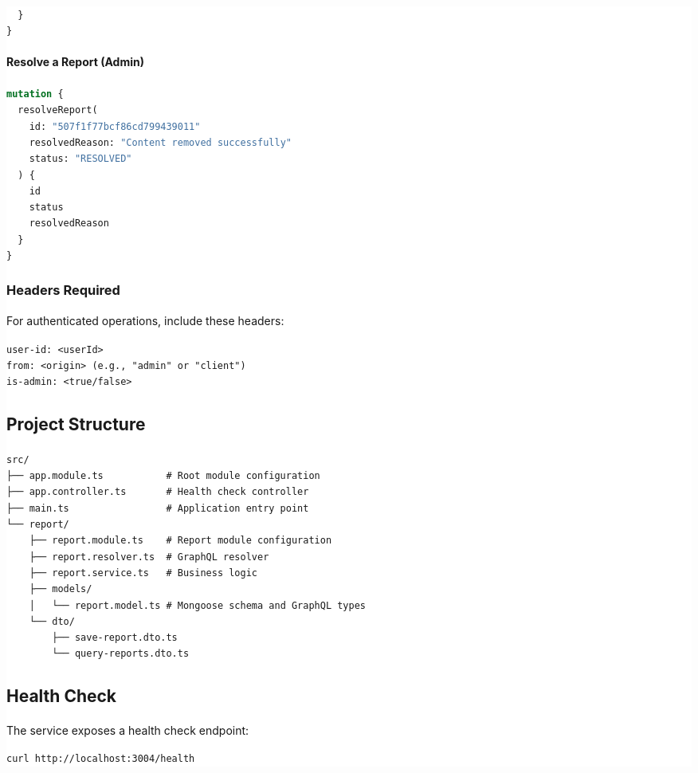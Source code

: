 ```graphql
  }
}
```

#### Resolve a Report (Admin)

```graphql
mutation {
  resolveReport(
    id: "507f1f77bcf86cd799439011"
    resolvedReason: "Content removed successfully"
    status: "RESOLVED"
  ) {
    id
    status
    resolvedReason
  }
}
```

### Headers Required

For authenticated operations, include these headers:

```
user-id: <userId>
from: <origin> (e.g., "admin" or "client")
is-admin: <true/false>
```

## Project Structure

```
src/
├── app.module.ts           # Root module configuration
├── app.controller.ts       # Health check controller
├── main.ts                 # Application entry point
└── report/
    ├── report.module.ts    # Report module configuration
    ├── report.resolver.ts  # GraphQL resolver
    ├── report.service.ts   # Business logic
    ├── models/
    │   └── report.model.ts # Mongoose schema and GraphQL types
    └── dto/
        ├── save-report.dto.ts
        └── query-reports.dto.ts
```

## Health Check

The service exposes a health check endpoint:

```bash
curl http://localhost:3004/health
```
